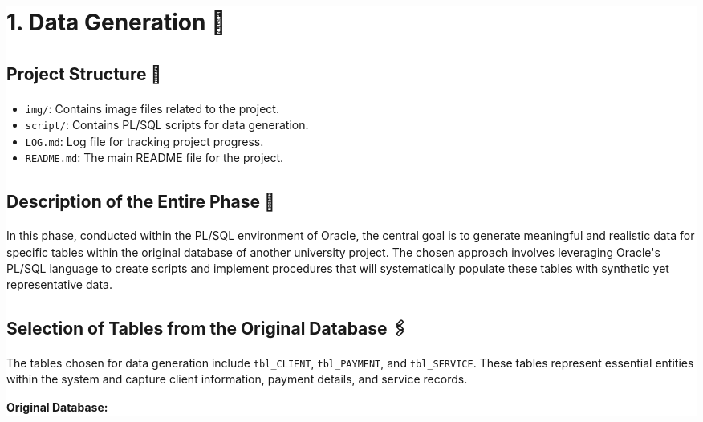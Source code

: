 # 1. Data Generation 📑


## Project Structure 📁
- `img/`: Contains image files related to the project.
- `script/`: Contains PL/SQL scripts for data generation.
- `LOG.md`: Log file for tracking project progress.
- `README.md`: The main README file for the project.

## Description of the Entire Phase 🔎
In this phase, conducted within the PL/SQL environment of Oracle, the central goal is to generate meaningful and 
realistic data for specific tables within the original database of another university project. 
The chosen approach involves leveraging Oracle's PL/SQL language to create scripts and implement procedures 
that will systematically populate these tables with synthetic yet representative data.


## Selection of Tables from the Original Database 🖇️
The tables chosen for data generation include `tbl_CLIENT`, `tbl_PAYMENT`, and `tbl_SERVICE`. 
These tables represent essential entities within the system and capture client information, payment details, and service records.

**Original Database:**